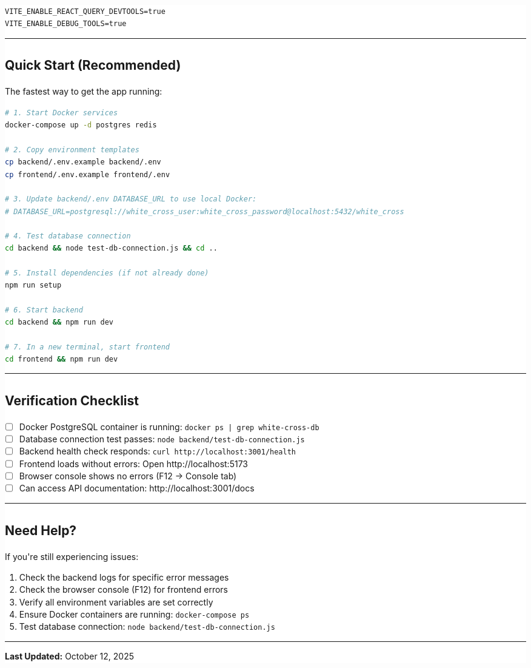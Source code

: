 ```env
VITE_ENABLE_REACT_QUERY_DEVTOOLS=true
VITE_ENABLE_DEBUG_TOOLS=true
```

---

## Quick Start (Recommended)

The fastest way to get the app running:

```bash
# 1. Start Docker services
docker-compose up -d postgres redis

# 2. Copy environment templates
cp backend/.env.example backend/.env
cp frontend/.env.example frontend/.env

# 3. Update backend/.env DATABASE_URL to use local Docker:
# DATABASE_URL=postgresql://white_cross_user:white_cross_password@localhost:5432/white_cross

# 4. Test database connection
cd backend && node test-db-connection.js && cd ..

# 5. Install dependencies (if not already done)
npm run setup

# 6. Start backend
cd backend && npm run dev

# 7. In a new terminal, start frontend
cd frontend && npm run dev
```

---

## Verification Checklist

- [ ] Docker PostgreSQL container is running: `docker ps | grep white-cross-db`
- [ ] Database connection test passes: `node backend/test-db-connection.js`
- [ ] Backend health check responds: `curl http://localhost:3001/health`
- [ ] Frontend loads without errors: Open http://localhost:5173
- [ ] Browser console shows no errors (F12 → Console tab)
- [ ] Can access API documentation: http://localhost:3001/docs

---

## Need Help?

If you're still experiencing issues:

1. Check the backend logs for specific error messages
2. Check the browser console (F12) for frontend errors
3. Verify all environment variables are set correctly
4. Ensure Docker containers are running: `docker-compose ps`
5. Test database connection: `node backend/test-db-connection.js`

---

**Last Updated:** October 12, 2025
